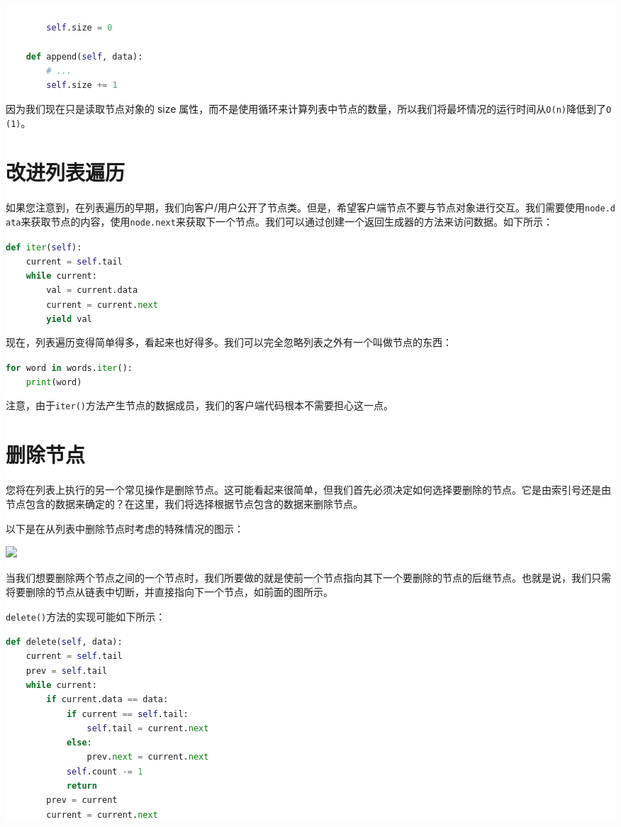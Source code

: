 ```py

        self.size = 0

    def append(self, data):
        # ...
        self.size += 1
```

因为我们现在只是读取节点对象的 size 属性，而不是使用循环来计算列表中节点的数量，所以我们将最坏情况的运行时间从`O(n)`降低到了`O(1)`。

# 改进列表遍历

如果您注意到，在列表遍历的早期，我们向客户/用户公开了节点类。但是，希望客户端节点不要与节点对象进行交互。我们需要使用`node.data`来获取节点的内容，使用`node.next`来获取下一个节点。我们可以通过创建一个返回生成器的方法来访问数据。如下所示：

```py
def iter(self):
    current = self.tail 
    while current:
        val = current.data 
        current = current.next 
        yield val
```

现在，列表遍历变得简单得多，看起来也好得多。我们可以完全忽略列表之外有一个叫做节点的东西：

```py
for word in words.iter():
    print(word)
```

注意，由于`iter()`方法产生节点的数据成员，我们的客户端代码根本不需要担心这一点。

# 删除节点

您将在列表上执行的另一个常见操作是删除节点。这可能看起来很简单，但我们首先必须决定如何选择要删除的节点。它是由索引号还是由节点包含的数据来确定的？在这里，我们将选择根据节点包含的数据来删除节点。

以下是在从列表中删除节点时考虑的特殊情况的图示：

![](img/9a448606-c04c-4256-babb-acae72ff10b6.png)

当我们想要删除两个节点之间的一个节点时，我们所要做的就是使前一个节点指向其下一个要删除的节点的后继节点。也就是说，我们只需将要删除的节点从链表中切断，并直接指向下一个节点，如前面的图所示。

`delete()`方法的实现可能如下所示：

```py
def delete(self, data): 
    current = self.tail 
    prev = self.tail 
    while current:
        if current.data == data:
            if current == self.tail:
                self.tail = current.next 
            else:
                prev.next = current.next 
            self.count -= 1
            return
        prev = current
        current = current.next
```
